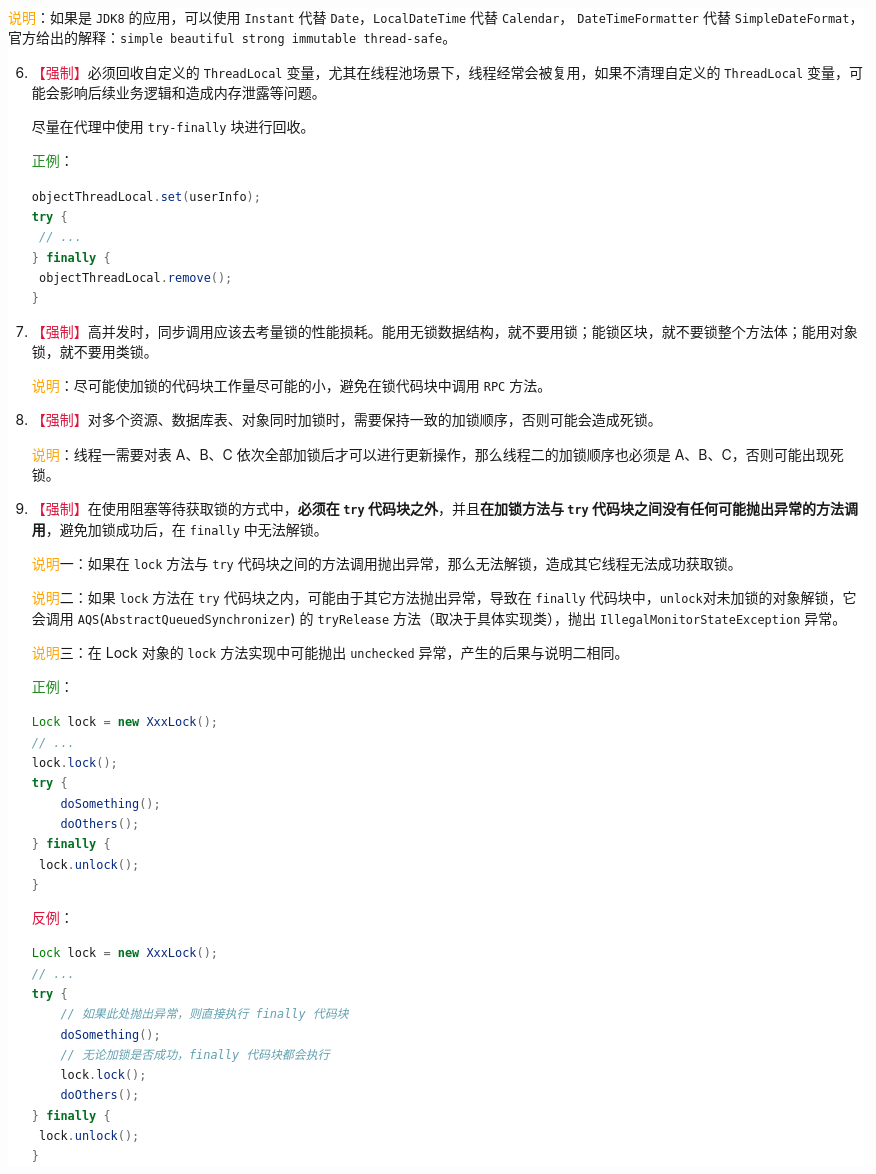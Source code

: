    <font color="orange">说明</font>：如果是 `JDK8` 的应用，可以使用 `Instant` 代替 `Date`，`LocalDateTime` 代替 `Calendar`， `DateTimeFormatter` 代替 `SimpleDateFormat`，官方给出的解释：`simple beautiful strong immutable thread-safe`。

6. <font color="Crimson">【强制】</font>必须回收自定义的 `ThreadLocal` 变量，尤其在线程池场景下，线程经常会被复用，如果不清理自定义的 `ThreadLocal` 变量，可能会影响后续业务逻辑和造成内存泄露等问题。 

   尽量在代理中使用 `try-finally` 块进行回收。

   <font color="ForestGreen">正例</font>：

   ```java
   objectThreadLocal.set(userInfo);
   try {
   	// ...
   } finally {
   	objectThreadLocal.remove();
   }
   ```

7. <font color="Crimson">【强制】</font>高并发时，同步调用应该去考量锁的性能损耗。能用无锁数据结构，就不要用锁；能锁区块，就不要锁整个方法体；能用对象锁，就不要用类锁。

   <font color="orange">说明</font>：尽可能使加锁的代码块工作量尽可能的小，避免在锁代码块中调用 `RPC` 方法。

8. <font color="Crimson">【强制】</font>对多个资源、数据库表、对象同时加锁时，需要保持一致的加锁顺序，否则可能会造成死锁。

   <font color="orange">说明</font>：线程一需要对表 A、B、C 依次全部加锁后才可以进行更新操作，那么线程二的加锁顺序也必须是 A、B、C，否则可能出现死锁。

9. <font color="Crimson">【强制】</font>在使用阻塞等待获取锁的方式中，**必须在 `try` 代码块之外**，并且**在加锁方法与 `try` 代码块之间没有任何可能抛出异常的方法调用**，避免加锁成功后，在 `finally` 中无法解锁。

   <font color="orange">说明</font>一：如果在 `lock` 方法与 `try` 代码块之间的方法调用抛出异常，那么无法解锁，造成其它线程无法成功获取锁。

   <font color="orange">说明</font>二：如果 `lock` 方法在 `try` 代码块之内，可能由于其它方法抛出异常，导致在 `finally` 代码块中，`unlock`对未加锁的对象解锁，它会调用 `AQS`(`AbstractQueuedSynchronizer`) 的 `tryRelease` 方法（取决于具体实现类），抛出 `IllegalMonitorStateException` 异常。

    <font color="orange">说明</font>三：在 Lock 对象的 `lock` 方法实现中可能抛出 `unchecked` 异常，产生的后果与说明二相同。

   <font color="ForestGreen">正例</font>：

   ```java
   Lock lock = new XxxLock();
   // ...
   lock.lock();
   try {
       doSomething();
       doOthers();
   } finally {
   	lock.unlock();
   }
   ```

   <font color="Crimson">反例</font>：

   ```java
   Lock lock = new XxxLock();
   // ...
   try {
       // 如果此处抛出异常，则直接执行 finally 代码块
       doSomething();
       // 无论加锁是否成功，finally 代码块都会执行
       lock.lock();
       doOthers();
   } finally {
   	lock.unlock();
   }
   ```
